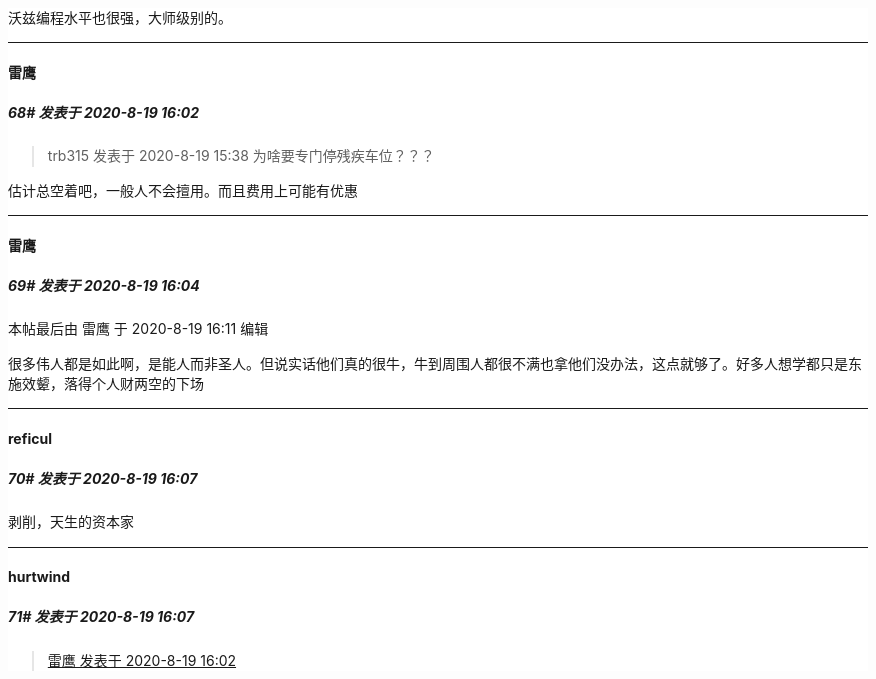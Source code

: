 
沃兹编程水平也很强，大师级别的。







-----

####  雷鹰  
##### 68#       发表于 2020-8-19 16:02



<blockquote>trb315 发表于 2020-8-19 15:38
为啥要专门停残疾车位？？？</blockquote>
估计总空着吧，一般人不会擅用。而且费用上可能有优惠







-----

####  雷鹰  
##### 69#       发表于 2020-8-19 16:04



 本帖最后由 雷鹰 于 2020-8-19 16:11 编辑 

很多伟人都是如此啊，是能人而非圣人。但说实话他们真的很牛，牛到周围人都很不满也拿他们没办法，这点就够了。好多人想学都只是东施效颦，落得个人财两空的下场







-----

####  reficul  
##### 70#       发表于 2020-8-19 16:07




剥削，天生的资本家







-----

####  hurtwind  
##### 71#       发表于 2020-8-19 16:07



<blockquote><a href="httphttps://bbs.saraba1st.com/2b/forum.php?mod=redirect&amp;goto=findpost&amp;pid=48486172&amp;ptid=1955488" target="_blank">雷鹰 发表于 2020-8-19 16:02</a>
